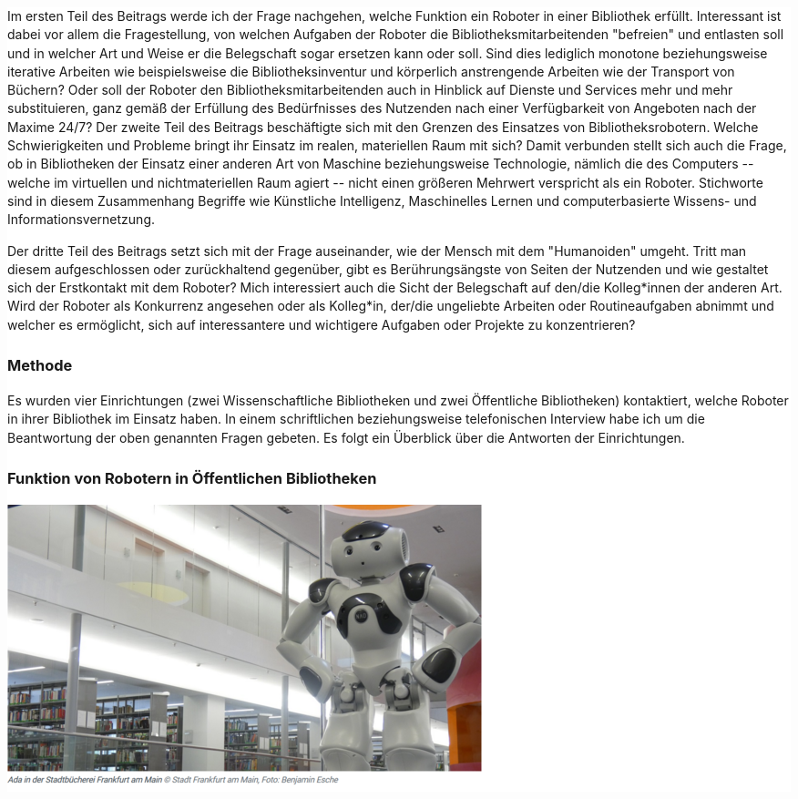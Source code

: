 Im ersten Teil des Beitrags werde ich der Frage nachgehen, welche
Funktion ein Roboter in einer Bibliothek erfüllt. Interessant ist dabei
vor allem die Fragestellung, von welchen Aufgaben der Roboter die
Bibliotheksmitarbeitenden "befreien" und entlasten soll und in welcher
Art und Weise er die Belegschaft sogar ersetzen kann oder soll. Sind
dies lediglich monotone beziehungsweise iterative Arbeiten wie
beispielsweise die Bibliotheksinventur und körperlich anstrengende
Arbeiten wie der Transport von Büchern? Oder soll der Roboter den
Bibliotheksmitarbeitenden auch in Hinblick auf Dienste und Services mehr
und mehr substituieren, ganz gemäß der Erfüllung des Bedürfnisses des
Nutzenden nach einer Verfügbarkeit von Angeboten nach der Maxime 24/7? 
Der zweite Teil des Beitrags beschäftigte sich mit den Grenzen des
Einsatzes von Bibliotheksrobotern. Welche Schwierigkeiten und Probleme
bringt ihr Einsatz im realen, materiellen Raum mit sich? Damit verbunden
stellt sich auch die Frage, ob in Bibliotheken der Einsatz einer anderen
Art von Maschine beziehungsweise Technologie, nämlich die des Computers
-- welche im virtuellen und nichtmateriellen Raum agiert -- nicht einen
größeren Mehrwert verspricht als ein Roboter. Stichworte sind in diesem
Zusammenhang Begriffe wie Künstliche Intelligenz, Maschinelles Lernen
und computerbasierte Wissens- und Informationsvernetzung.

Der dritte Teil des Beitrags setzt sich mit der Frage auseinander, wie
der Mensch mit dem "Humanoiden" umgeht. Tritt man diesem aufgeschlossen
oder zurückhaltend gegenüber, gibt es Berührungsängste von Seiten der
Nutzenden und wie gestaltet sich der Erstkontakt mit dem Roboter? Mich
interessiert auch die Sicht der Belegschaft auf den/die Kolleg\*innen
der anderen Art. Wird der Roboter als Konkurrenz angesehen oder als
Kolleg\*in, der/die ungeliebte Arbeiten oder Routineaufgaben abnimmt und
welcher es ermöglicht, sich auf interessantere und wichtigere Aufgaben
oder Projekte zu konzentrieren?

### Methode

Es wurden vier Einrichtungen (zwei Wissenschaftliche Bibliotheken und
zwei Öffentliche Bibliotheken) kontaktiert, welche Roboter in ihrer
Bibliothek im Einsatz haben. In einem schriftlichen beziehungsweise
telefonischen Interview habe ich um die Beantwortung der oben genannten
Fragen gebeten. Es folgt ein Überblick über die Antworten der
Einrichtungen.

### Funktion von Robotern in Öffentlichen Bibliotheken

![ADA in der Stadtbücherei Frankfurt am Main \[© Stadt Frankfurt am Main, Foto: Benjamin Esche, mit freundlicher Genehmigung der Stadtbücherei Frankfurt am Main\]](img/ADA.PNG)


[^1]: Schriftliches Interview mit Frauke Buhlmann (Stadtbibliothek Köln), geführt am 21. Dezember 2020.
[^2]: Stadtbücherei Frankfurt am Main: Hello World - ADA, Dash \& Co. stellen sich vor <https://www.youtube.com/watch?v=NMUsmLztOCo> (aufgerufen am 7.4.2021).
[^3]: Stadtbücherei Frankfurt am Main: Hello World - ADA, Dash \& Co. stellen sich vor <https://www.youtube.com/watch?v=NMUsmLztOCo> (aufgerufen am 7.4.2021).
[^4]: Schriftliches Interview mit Frauke Buhlmann (Stadtbibliothek Köln), geführt am 21. Dezember 2020.
[^5]: Appell der Initiative "Digital für alle": Digitale Teilhabe jetzt umfassend ermöglichen! <https://digitaltag.eu/appell> (aufgerufen am 7.4.2021).
[^6]: Ludwig, Elfriede: Roboter gehören in eine Öffentliche Bibliothek. In: Forum Bibliothek und Information 11/2019, Seite S. 621 und 622.
[^7]: Schulz, Eckart: Der ewige Wettlauf zwischen Hase und Igel. In: Forum Bibliothek und Information 02-03/2018, Seite 114*.*
[^8]: Schriftliches Interview mit Anja Herwig (stellvertretende Leiterin der Zweigbibliothek Naturwissenschaften der Humboldt-Universität zu Berlin), geführt am 13. Januar 2021.
[^9]: Auf einen Espresso mit Wilma -- Interview mit dem humanoiden Roboter Pepper <https://www.youtube.com/watch?v=-gGQBuOBg7U> (aufgerufen am 7.4.2021).
[^10]: Auf einen Espresso mit Wilma -- Interview mit dem humanoiden Roboter Pepper <https://www.youtube.com/watch?v=-gGQBuOBg7U> (aufgerufen am 7.4.2021).
[^11]: Telefonisches Interview mit Dr. Frank Seeliger (Leiter der Hochschulbibliothek der TH Wildau), geführt am 21. Dezember 2020.
[^12]: Telefonisches Interview mit Dr. Frank Seeliger (Leiter der Hochschulbibliothek der TH Wildau), geführt am 21. Dezember 2020.
[^13]: Telefonisches Interview mit Dr. Frank Seeliger (Leiter der Hochschulbibliothek der TH Wildau), geführt am 21. Dezember 2020.
[^14]: Chakarova, Juja: Ich, der Roboter, helfe dir, dem Bibliothekar : die Bibliothek des MPI Luxemburg als Wegbereiter. In: Forum Bibliothek und Information 02-03/2018, Seite 104.
[^15]: Ceynow, Klaus: In Frankfurt lesen jetzt zuerst Maschinen: <https://www.faz.net/aktuell/feuilleton/buecher/maschinen-lesen-buecher-deutsche-nationalbibliothek-setzt-auf-technik-15128954.html?printPagedArticle=true#pageIndex_2> (aufgerufen am 16.4.2021).
[^16]: YEWNO (Discovery Service): <https://www.bsb-muenchen.de/suchen-und-finden/yewno/> (aufgerufen am 7.4.2021).
[^17]: Telefonisches Interview mit Dr. Frank Seeliger (Leiter der Hochschulbibliothek der TH Wildau), geführt am 21. Dezember 2020.
[^18]: Telefonisches Interview mit Dr. Frank Seeliger (Leiter der Hochschulbibliothek der TH Wildau), geführt am 21. Dezember 2020.
[^19]: Schriftliches Interview mit Elfriede Ludwig (Leiterin des Bereichs "Digitale Dienste" in der Stadtbücherei Frankfurt am Main), geführt am 21. Januar 2021.
[^20]: Telefonisches Interview mit Dr. Frank Seeliger (Leiter der Hochschulbibliothek der TH Wildau), geführt am 21. Dezember 2020.
[^21]: Schriftliches Interview mit Anja Herwig (Stellv. Leiterin der Zweigbibliothek Naturwissenschaften der Humboldt-Universität zu Berlin), geführt am 13. Januar 2021.
[^22]: Schriftliches Interview mit Frauke Buhlmann (Stadtbibliothek Köln), geführt am 21. Dezember 2020.
[^23]: Schriftliches Interview mit Anja Herwig (Stellv. Leiterin der Zweigbibliothek Naturwissenschaften der Humboldt-Universität zu Berlin), geführt am 13. Januar 2021.
[^24]: Telefonisches Interview mit Dr. Frank Seeliger (Leiter der Hochschulbibliothek der TH Wildau), geführt am 21. Dezember 2020.
[^25]: Telefonisches Interview mit Dr. Frank Seeliger (Leiter der Hochschulbibliothek der TH Wildau), geführt am 21. Dezember 2020.